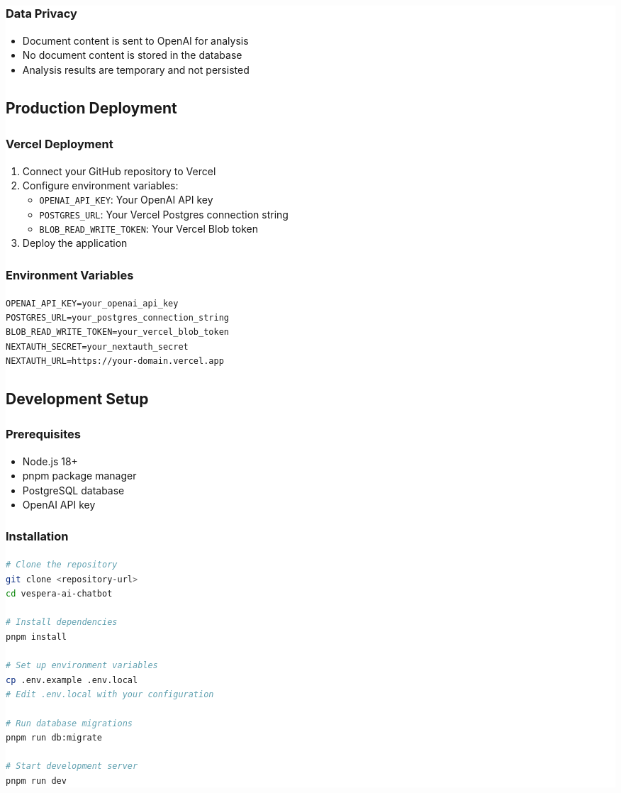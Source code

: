 ### Data Privacy

- Document content is sent to OpenAI for analysis
- No document content is stored in the database
- Analysis results are temporary and not persisted

## Production Deployment

### Vercel Deployment

1. Connect your GitHub repository to Vercel
2. Configure environment variables:
   - `OPENAI_API_KEY`: Your OpenAI API key
   - `POSTGRES_URL`: Your Vercel Postgres connection string
   - `BLOB_READ_WRITE_TOKEN`: Your Vercel Blob token
3. Deploy the application

### Environment Variables

```env
OPENAI_API_KEY=your_openai_api_key
POSTGRES_URL=your_postgres_connection_string
BLOB_READ_WRITE_TOKEN=your_vercel_blob_token
NEXTAUTH_SECRET=your_nextauth_secret
NEXTAUTH_URL=https://your-domain.vercel.app
```

## Development Setup

### Prerequisites

- Node.js 18+
- pnpm package manager
- PostgreSQL database
- OpenAI API key

### Installation

```bash
# Clone the repository
git clone <repository-url>
cd vespera-ai-chatbot

# Install dependencies
pnpm install

# Set up environment variables
cp .env.example .env.local
# Edit .env.local with your configuration

# Run database migrations
pnpm run db:migrate

# Start development server
pnpm run dev
```
